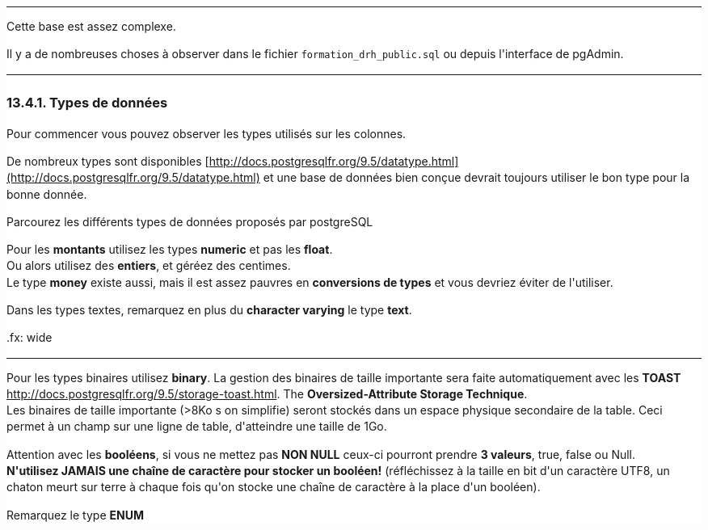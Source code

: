 --------------------------------------------------------------------------------

Cette base est assez complexe.

Il y a de nombreuses choses à observer dans le fichier `formation_drh_public.sql`
ou depuis l'interface de pgAdmin.

--------------------------------------------------------------------------------
### 13.4.1. Types de données

Pour commencer vous pouvez observer les types utilisés sur les colonnes.

De nombreux types sont disponibles [http://docs.postgresqlfr.org/9.5/datatype.html](http://docs.postgresqlfr.org/9.5/datatype.html)
et une base de données bien conçue devrait toujours utiliser le bon type pour la
bonne donnée.

<div class="action"><p>
Parcourez les différents types de données proposés par postgreSQL
</p></div>

<div class="warning"><p>
Pour les <b>montants</b> utilisez les types <b>numeric</b> et pas les <b>float</b>.<br/>
Ou alors utilisez des <b>entiers</b>, et géréez des centimes.<br/>
Le type <b>money</b> existe aussi, mais il est assez pauvres en <b>conversions de
 types</b> et vous devriez éviter de l'utiliser.
</p></div>
<div class="warning"><p>
Dans les types textes, remarquez en plus du <b>character varying</b> le type <b>text</b>.
</p></div>

.fx: wide

--------------------------------------------------------------------------------
<div class="warning"><p>
Pour les types binaires utilisez <b>binary</b>. La gestion des binaires de taille
importante sera faite automatiquement avec les <b>TOAST </b> <a href="http://docs.postgresqlfr.org/9.5/storage-toast.html">http://docs.postgresqlfr.org/9.5/storage-toast.html</a>. The <b>Oversized-Attribute Storage Technique</b>.<br/>
Les binaires de taille importante (>8Ko s on simplifie) seront stockés dans un
espace physique secondaire de la table. Ceci permet à un champ sur une ligne de
table, d'atteindre une taille de 1Go.
</p></div>
<div class="warning"><p>
Attention avec les <b>booléens</b>, si vous ne mettez pas <b>NON NULL</b> ceux-ci
pourront prendre <b>3 valeurs</b>, true, false ou Null.<br/>
<b>N'utilisez JAMAIS une chaîne de caractère pour stocker un booléen!</b>
(réfléchissez à la taille en bit d'un caractère UTF8, un chaton meurt sur terre
à chaque fois qu'on stocke une chaîne de caractère à la place d'un booléen).
</p></div>
<div class="warning"><p>
Remarquez le type <b>ENUM</b><br/>
</p></div>
